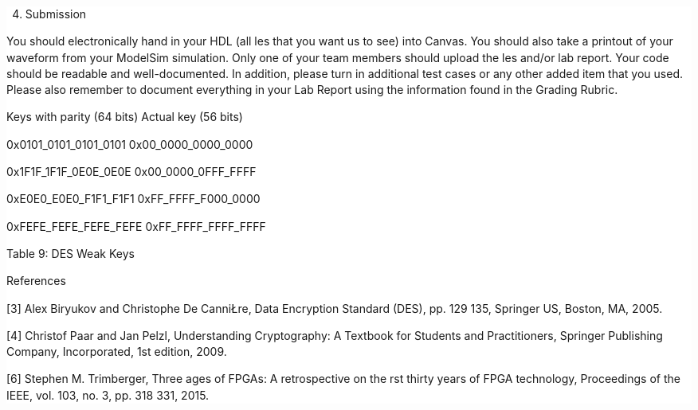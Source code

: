 4. Submission

You should electronically hand in your HDL (all les that you want us to see) into Canvas. You should also take a printout of your waveform from your ModelSim simulation. Only one of your team members should upload the les and/or lab report. Your code should be readable and well-documented. In addition, please turn in additional test cases or any other added item that you used. Please also remember to document everything in your Lab Report using the information found in the Grading Rubric.

Keys with parity (64 bits) Actual key (56 bits)

0x0101_0101_0101_0101 0x00_0000_0000_0000

0x1F1F_1F1F_0E0E_0E0E 0x00_0000_0FFF_FFFF

0xE0E0_E0E0_F1F1_F1F1 0xFF_FFFF_F000_0000

0xFEFE_FEFE_FEFE_FEFE 0xFF_FFFF_FFFF_FFFF

Table 9: DES Weak Keys

References

[3] Alex Biryukov and Christophe De CanniŁre, Data Encryption Standard (DES), pp. 129 135, Springer US, Boston, MA, 2005.

[4] Christof Paar and Jan Pelzl, Understanding Cryptography: A Textbook for Students and Practitioners, Springer Publishing Company, Incorporated, 1st edition, 2009.

[6] Stephen M. Trimberger, Three ages of FPGAs: A retrospective on the rst thirty years of FPGA technology, Proceedings of the IEEE, vol. 103, no. 3, pp. 318 331, 2015.
